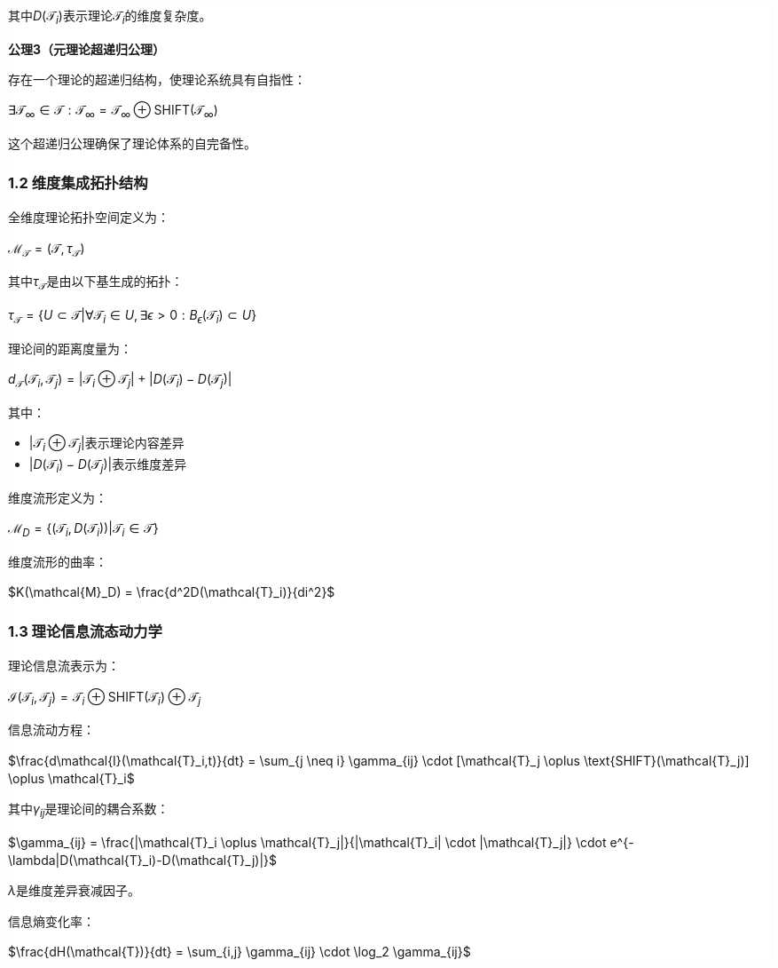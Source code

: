 其中$`D(\mathcal{T}_i)`$表示理论$`\mathcal{T}_i`$的维度复杂度。

**公理3（元理论超递归公理）**

存在一个理论的超递归结构，使理论系统具有自指性：

$`\exists \mathcal{T}_{\infty} \in \mathcal{T}: \mathcal{T}_{\infty} = \mathcal{T}_{\infty} \oplus \text{SHIFT}(\mathcal{T}_{\infty})`$

这个超递归公理确保了理论体系的自完备性。

### 1.2 维度集成拓扑结构

全维度理论拓扑空间定义为：

$`\mathcal{M}_{\mathcal{T}} = (\mathcal{T}, \tau_{\mathcal{T}})`$

其中$`\tau_{\mathcal{T}}`$是由以下基生成的拓扑：

$`\tau_{\mathcal{T}} = \{U \subset \mathcal{T} | \forall \mathcal{T}_i \in U, \exists \epsilon > 0: B_{\epsilon}(\mathcal{T}_i) \subset U\}`$

理论间的距离度量为：

$`d_{\mathcal{T}}(\mathcal{T}_i, \mathcal{T}_j) = |\mathcal{T}_i \oplus \mathcal{T}_j| + |D(\mathcal{T}_i) - D(\mathcal{T}_j)|`$

其中：
- $`|\mathcal{T}_i \oplus \mathcal{T}_j|`$表示理论内容差异
- $`|D(\mathcal{T}_i) - D(\mathcal{T}_j)|`$表示维度差异

维度流形定义为：

$`\mathcal{M}_D = \{(\mathcal{T}_i, D(\mathcal{T}_i)) | \mathcal{T}_i \in \mathcal{T}\}`$

维度流形的曲率：

$`K(\mathcal{M}_D) = \frac{d^2D(\mathcal{T}_i)}{di^2}`$

### 1.3 理论信息流态动力学

理论信息流表示为：

$`\mathcal{I}(\mathcal{T}_i, \mathcal{T}_j) = \mathcal{T}_i \oplus \text{SHIFT}(\mathcal{T}_i) \oplus \mathcal{T}_j`$

信息流动方程：

$`\frac{d\mathcal{I}(\mathcal{T}_i,t)}{dt} = \sum_{j \neq i} \gamma_{ij} \cdot [\mathcal{T}_j \oplus \text{SHIFT}(\mathcal{T}_j)] \oplus \mathcal{T}_i`$

其中$`\gamma_{ij}`$是理论间的耦合系数：

$`\gamma_{ij} = \frac{|\mathcal{T}_i \oplus \mathcal{T}_j|}{|\mathcal{T}_i| \cdot |\mathcal{T}_j|} \cdot e^{-\lambda|D(\mathcal{T}_i)-D(\mathcal{T}_j)|}`$

$`\lambda`$是维度差异衰减因子。

信息熵变化率：

$`\frac{dH(\mathcal{T})}{dt} = \sum_{i,j} \gamma_{ij} \cdot \log_2 \gamma_{ij}`$
